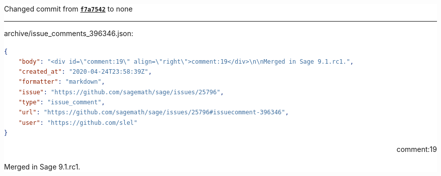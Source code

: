 Changed commit from **[`f7a7542`](https://github.com/sagemath/sagetrac-mirror/commit/f7a7542a47bd517410d141896d891fcc79e2ec25)** to none



---

archive/issue_comments_396346.json:
```json
{
    "body": "<div id=\"comment:19\" align=\"right\">comment:19</div>\n\nMerged in Sage 9.1.rc1.",
    "created_at": "2020-04-24T23:58:39Z",
    "formatter": "markdown",
    "issue": "https://github.com/sagemath/sage/issues/25796",
    "type": "issue_comment",
    "url": "https://github.com/sagemath/sage/issues/25796#issuecomment-396346",
    "user": "https://github.com/slel"
}
```

<div id="comment:19" align="right">comment:19</div>

Merged in Sage 9.1.rc1.
